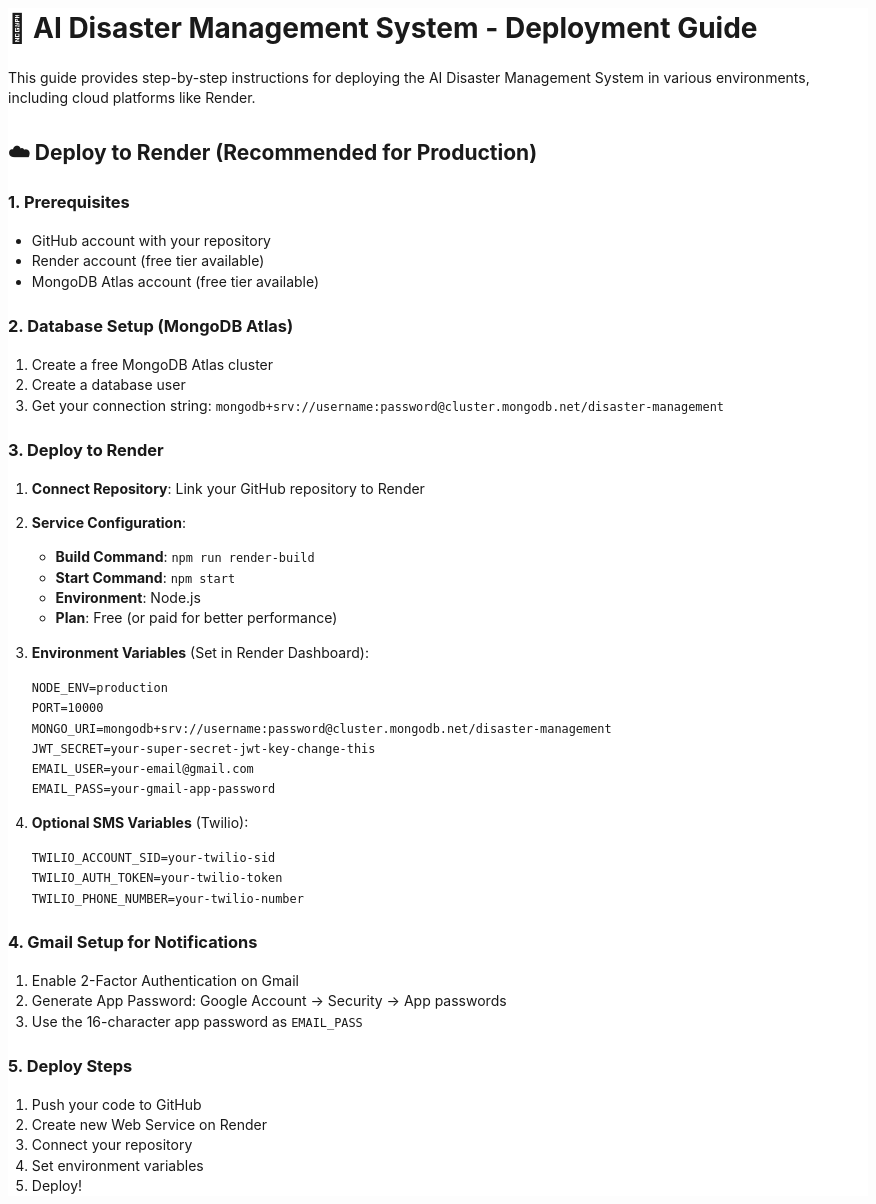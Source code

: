 # 🚀 AI Disaster Management System - Deployment Guide

This guide provides step-by-step instructions for deploying the AI Disaster Management System in various environments, including cloud platforms like Render.

## ☁️ Deploy to Render (Recommended for Production)

### 1. Prerequisites
- GitHub account with your repository
- Render account (free tier available)
- MongoDB Atlas account (free tier available)

### 2. Database Setup (MongoDB Atlas)
1. Create a free MongoDB Atlas cluster
2. Create a database user
3. Get your connection string: `mongodb+srv://username:password@cluster.mongodb.net/disaster-management`

### 3. Deploy to Render
1. **Connect Repository**: Link your GitHub repository to Render
2. **Service Configuration**:
   - **Build Command**: `npm run render-build`
   - **Start Command**: `npm start`
   - **Environment**: Node.js
   - **Plan**: Free (or paid for better performance)

3. **Environment Variables** (Set in Render Dashboard):
   ```
   NODE_ENV=production
   PORT=10000
   MONGO_URI=mongodb+srv://username:password@cluster.mongodb.net/disaster-management
   JWT_SECRET=your-super-secret-jwt-key-change-this
   EMAIL_USER=your-email@gmail.com
   EMAIL_PASS=your-gmail-app-password
   ```

4. **Optional SMS Variables** (Twilio):
   ```
   TWILIO_ACCOUNT_SID=your-twilio-sid
   TWILIO_AUTH_TOKEN=your-twilio-token
   TWILIO_PHONE_NUMBER=your-twilio-number
   ```

### 4. Gmail Setup for Notifications
1. Enable 2-Factor Authentication on Gmail
2. Generate App Password: Google Account → Security → App passwords
3. Use the 16-character app password as `EMAIL_PASS`

### 5. Deploy Steps
1. Push your code to GitHub
2. Create new Web Service on Render
3. Connect your repository
4. Set environment variables
5. Deploy!
